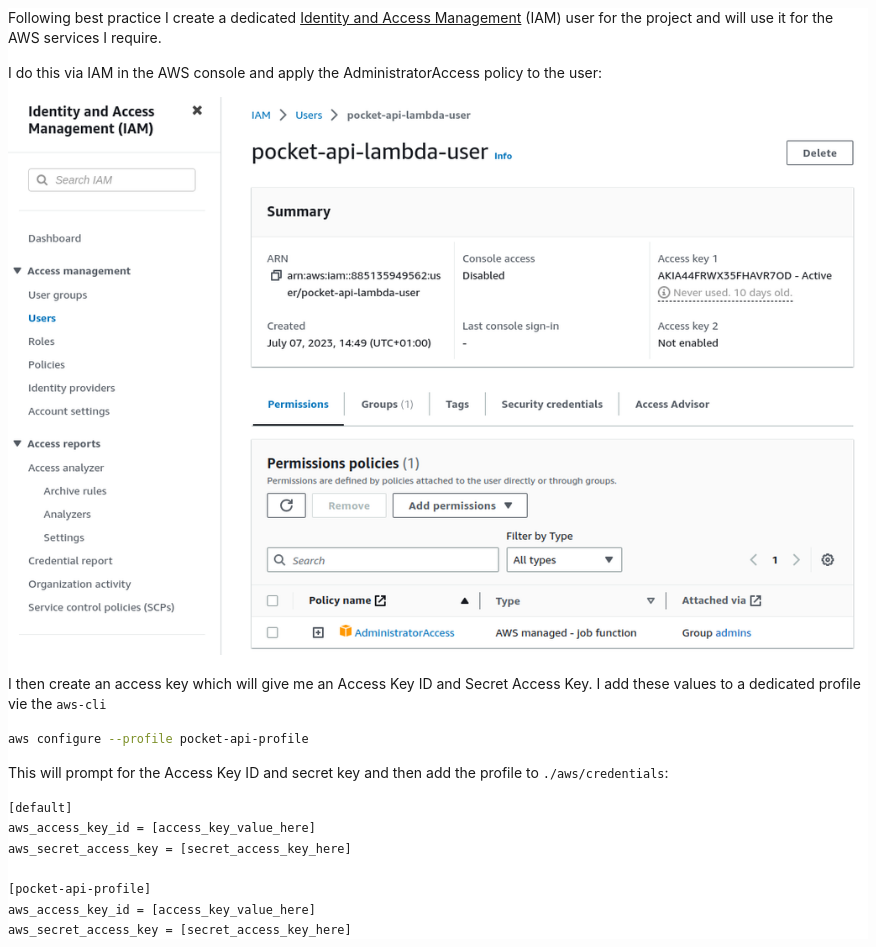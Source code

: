 Following best practice I create a dedicated [Identity and Access Management](https://docs.aws.amazon.com/IAM/latest/UserGuide/introduction.html) (IAM) user for the project and will use it for the AWS services I require.

I do this via IAM in the AWS console and apply the AdministratorAccess policy to the user:

![](./img/create-iam-user-aws-console.png)

I then create an access key which will give me an Access Key ID and Secret Access Key. I add these values to a dedicated profile vie the `aws-cli`

```sh
aws configure --profile pocket-api-profile
```

This will prompt for the Access Key ID and secret key and then add the profile to `./aws/credentials`:

```
[default]
aws_access_key_id = [access_key_value_here]
aws_secret_access_key = [secret_access_key_here]

[pocket-api-profile]
aws_access_key_id = [access_key_value_here]
aws_secret_access_key = [secret_access_key_here]
```
